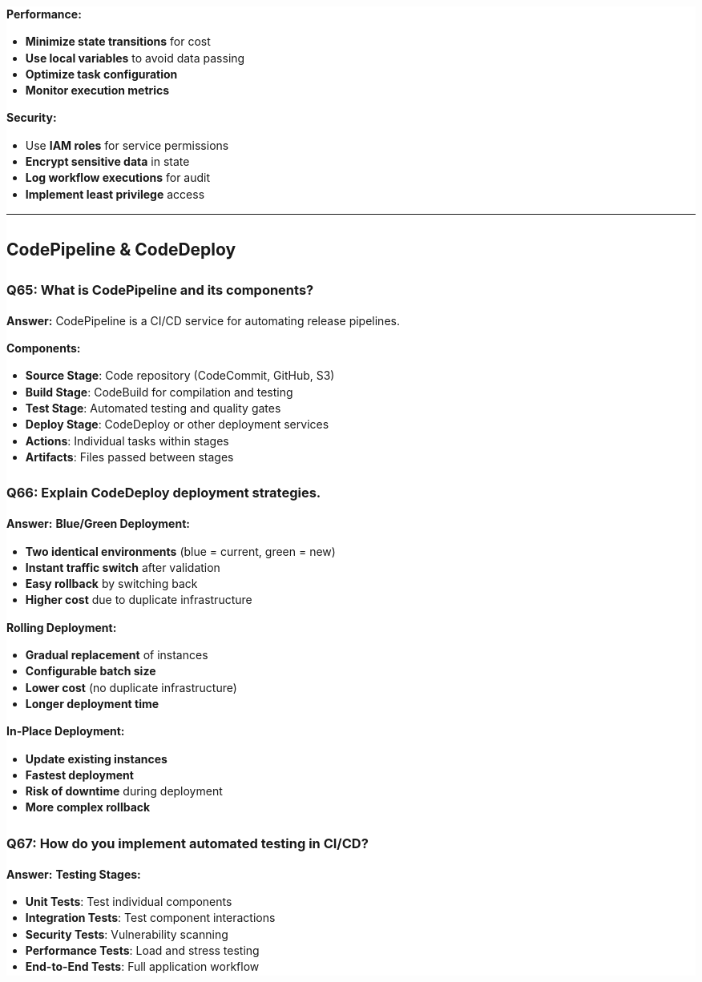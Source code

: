 **Performance:**
- **Minimize state transitions** for cost
- **Use local variables** to avoid data passing
- **Optimize task configuration**
- **Monitor execution metrics**

**Security:**
- Use **IAM roles** for service permissions
- **Encrypt sensitive data** in state
- **Log workflow executions** for audit
- **Implement least privilege** access

---

## CodePipeline & CodeDeploy

### Q65: What is CodePipeline and its components?
**Answer:** CodePipeline is a CI/CD service for automating release pipelines.

**Components:**
- **Source Stage**: Code repository (CodeCommit, GitHub, S3)
- **Build Stage**: CodeBuild for compilation and testing
- **Test Stage**: Automated testing and quality gates
- **Deploy Stage**: CodeDeploy or other deployment services
- **Actions**: Individual tasks within stages
- **Artifacts**: Files passed between stages

### Q66: Explain CodeDeploy deployment strategies.
**Answer:**
**Blue/Green Deployment:**
- **Two identical environments** (blue = current, green = new)
- **Instant traffic switch** after validation
- **Easy rollback** by switching back
- **Higher cost** due to duplicate infrastructure

**Rolling Deployment:**
- **Gradual replacement** of instances
- **Configurable batch size**
- **Lower cost** (no duplicate infrastructure)
- **Longer deployment time**

**In-Place Deployment:**
- **Update existing instances**
- **Fastest deployment**
- **Risk of downtime** during deployment
- **More complex rollback**

### Q67: How do you implement automated testing in CI/CD?
**Answer:**
**Testing Stages:**
- **Unit Tests**: Test individual components
- **Integration Tests**: Test component interactions
- **Security Tests**: Vulnerability scanning
- **Performance Tests**: Load and stress testing
- **End-to-End Tests**: Full application workflow
